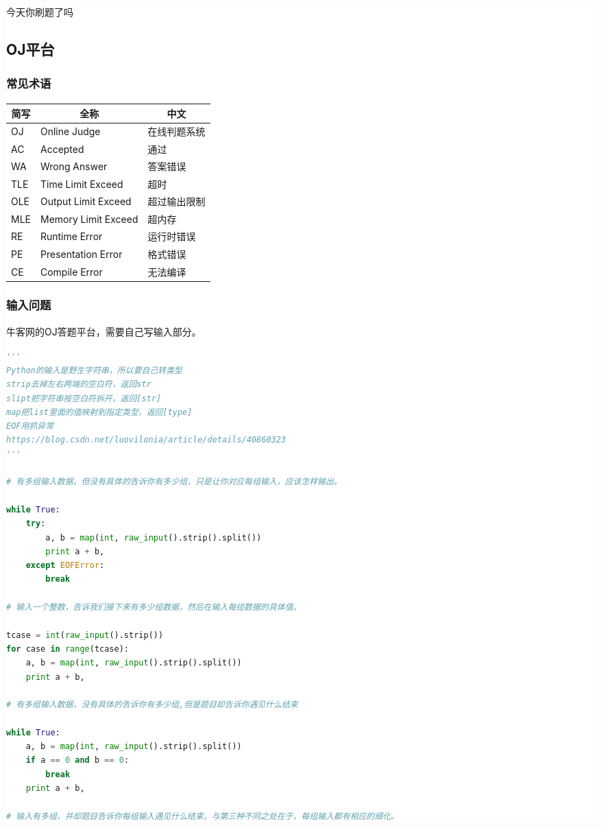 

今天你刷题了吗

## OJ平台

### 常见术语

| 简写 | 全称                | 中文         |
| ---- | ------------------- | ------------ |
| OJ   | Online Judge        | 在线判题系统 |
| AC   | Accepted            | 通过         |
| WA   | Wrong Answer        | 答案错误     |
| TLE  | Time Limit Exceed   | 超时         |
| OLE  | Output Limit Exceed | 超过输出限制 |
| MLE  | Memory Limit Exceed | 超内存       |
| RE   | Runtime Error       | 运行时错误   |
| PE   | Presentation Error  | 格式错误     |
| CE   | Compile Error       | 无法编译     |

### 输入问题

牛客网的OJ答题平台，需要自己写输入部分。

```python
'''
Python的输入是野生字符串，所以要自己转类型
strip去掉左右两端的空白符，返回str
slipt把字符串按空白符拆开，返回[str]
map把list里面的值映射到指定类型，返回[type]
EOF用抓异常
https://blog.csdn.net/luovilonia/article/details/40860323
'''

# 有多组输入数据，但没有具体的告诉你有多少组，只是让你对应每组输入，应该怎样输出。
 
while True:
    try:
        a, b = map(int, raw_input().strip().split())
        print a + b,
    except EOFError:
        break
        
# 输入一个整数，告诉我们接下来有多少组数据，然后在输入每组数据的具体值。
 
tcase = int(raw_input().strip())
for case in range(tcase):
    a, b = map(int, raw_input().strip().split())
    print a + b,

# 有多组输入数据，没有具体的告诉你有多少组,但是题目却告诉你遇见什么结束
 
while True:
    a, b = map(int, raw_input().strip().split())
    if a == 0 and b == 0:
        break
    print a + b,

# 输入有多组，并却题目告诉你每组输入遇见什么结束，与第三种不同之处在于，每组输入都有相应的细化。
```